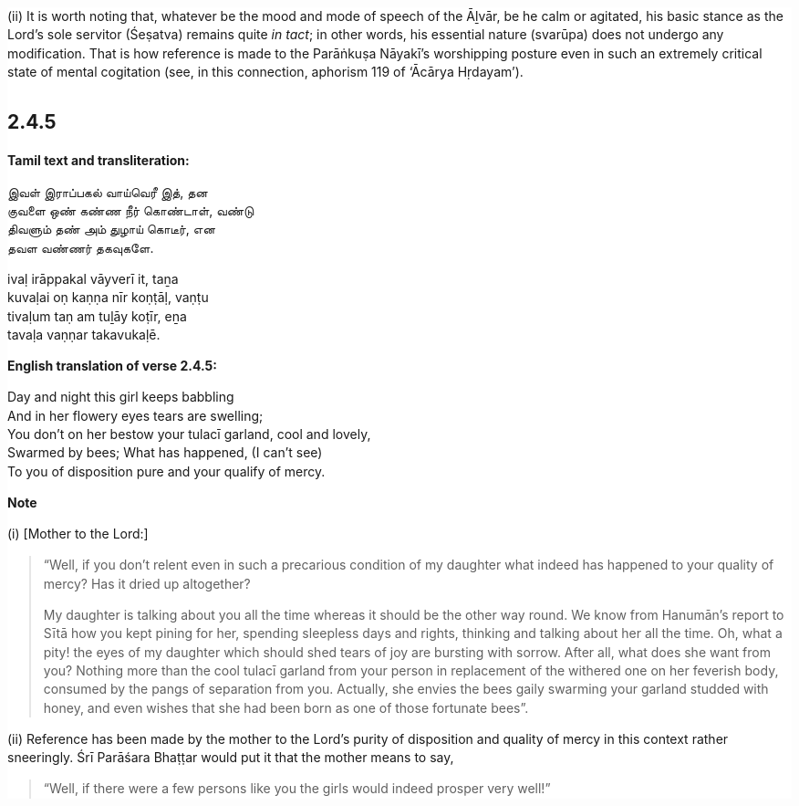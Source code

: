 \(ii\) It is worth noting that, whatever be the mood and mode of speech of the Āḻvār, be he calm or agitated, his basic stance as the Lord’s sole servitor (Śeṣatva) remains quite *in tact*; in other words, his essential nature (svarūpa) does not undergo any modification. That is how reference is made to the Parāṅkuṣa Nāyakī’s worshipping posture even in such an extremely critical state of mental cogitation (see, in this connection, aphorism 119 of ‘Ācārya Hṛdayam’).




## 2.4.5
**Tamil text and transliteration:**

இவள் இராப்பகல் வாய்வெரீ இத், தன  
குவளை ஒண் கண்ண நீர் கொண்டாள், வண்டு  
திவளும் தண் அம் துழாய் கொடீர், என  
தவள வண்ணர் தகவுகளே.

ivaḷ irāppakal vāyverī it, taṉa  
kuvaḷai oṇ kaṇṇa nīr koṇṭāḷ, vaṇṭu  
tivaḷum taṇ am tuḻāy koṭīr, eṉa  
tavaḷa vaṇṇar takavukaḷē.

**English translation of verse 2.4.5:**

Day and night this girl keeps babbling  
And in her flowery eyes tears are swelling;  
You don’t on her bestow your tulacī garland, cool and lovely,  
Swarmed by bees; What has happened, (I can’t see)  
To you of disposition pure and your qualify of mercy.

**Note**

\(i\) [Mother to the Lord:]

> “Well, if you don’t relent even in such a precarious condition of my
> daughter what indeed has happened to your quality of mercy? Has it
> dried up altogether?
>
> My daughter is talking about you all the time whereas it should be the
> other way round. We know from Hanumān’s report to Sītā how you kept
> pining for her, spending sleepless days and rights, thinking and
> talking about her all the time. Oh, what a pity! the eyes of my
> daughter which should shed tears of joy are bursting with sorrow.
> After all, what does she want from you? Nothing more than the cool
> tulacī garland from your person in replacement of the withered one on
> her feverish body, consumed by the pangs of separation from you.
> Actually, she envies the bees gaily swarming your garland studded with
> honey, and even wishes that she had been born as one of those
> fortunate bees”.

\(ii\) Reference has been made by the mother to the Lord’s purity of disposition and quality of mercy in this context rather sneeringly. Śrī Parāśara Bhaṭṭar would put it that the mother means to say,

> “Well, if there were a few persons like you the girls would indeed
> prosper very well!”
